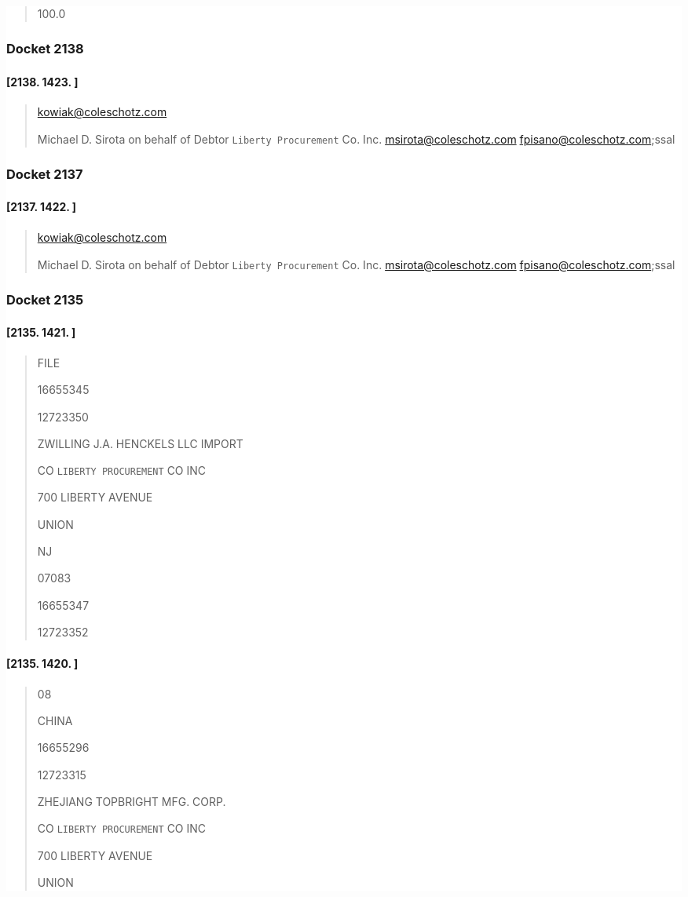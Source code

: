 > 
> 100.0

### Docket 2138

#### [2138. 1423. ]
> kowiak@coleschotz.com
> 
> Michael D. Sirota on behalf of Debtor `Liberty Procurement` Co. Inc. msirota@coleschotz.com fpisano@coleschotz.com;ssal

### Docket 2137

#### [2137. 1422. ]
> kowiak@coleschotz.com
> 
> Michael D. Sirota on behalf of Debtor `Liberty Procurement` Co. Inc. msirota@coleschotz.com fpisano@coleschotz.com;ssal

### Docket 2135

#### [2135. 1421. ]
> FILE
> 
> 16655345
> 
> 12723350
> 
> ZWILLING J.A. HENCKELS LLC IMPORT
> 
> CO `LIBERTY PROCUREMENT` CO INC
> 
> 700 LIBERTY AVENUE
> 
> UNION
> 
> NJ
> 
> 07083
> 
> 16655347
> 
> 12723352
> 


#### [2135. 1420. ]
> 08
> 
> CHINA
> 
> 16655296
> 
> 12723315
> 
> ZHEJIANG TOPBRIGHT MFG. CORP.
> 
> CO `LIBERTY PROCUREMENT` CO INC
> 
> 700 LIBERTY AVENUE
> 
> UNION
> 